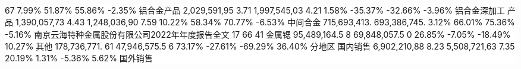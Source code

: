 67
7.99%
51.87%
55.86%
-2.35%
铝合金产品
2,029,591,95
3.71
1,997,545,03
4.21
1.58%
-35.37%
-32.66%
-3.96%
铝合金深加工
产品
1,390,057,73
4.43
1,248,036,90
7.59
10.22%
58.34%
70.77%
-6.53%
中间合金
715,693,413.
693,386,745.
3.12%
66.01%
75.36%
-5.16%
南京云海特种金属股份有限公司2022年年度报告全文
17
66
41
金属锶
95,489,164.5
8
69,848,057.5
0
26.85%
-7.05%
-18.49%
10.27%
其他
178,736,771.
61
47,946,575.5
6
73.17%
-27.61%
-69.29%
36.40%
分地区
国内销售
6,902,210,88
8.23
5,508,721,63
7.35
20.19%
1.31%
-5.36%
5.62%
国外销售
